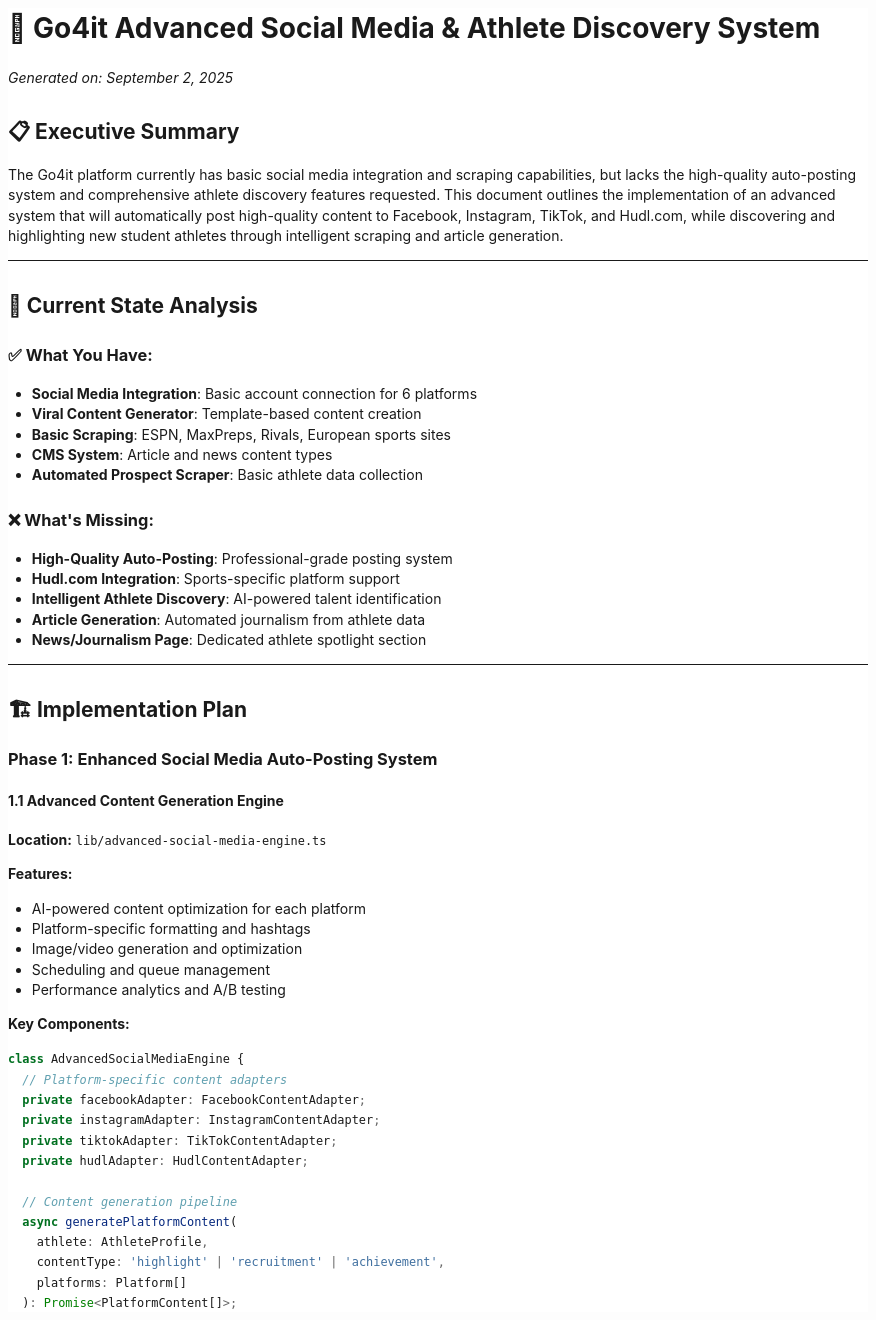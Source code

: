 # 🚀 Go4it Advanced Social Media & Athlete Discovery System

*Generated on: September 2, 2025*

## 📋 Executive Summary

The Go4it platform currently has basic social media integration and scraping capabilities, but lacks the high-quality auto-posting system and comprehensive athlete discovery features requested. This document outlines the implementation of an advanced system that will automatically post high-quality content to Facebook, Instagram, TikTok, and Hudl.com, while discovering and highlighting new student athletes through intelligent scraping and article generation.

---

## 🎯 Current State Analysis

### ✅ What You Have:
- **Social Media Integration**: Basic account connection for 6 platforms
- **Viral Content Generator**: Template-based content creation
- **Basic Scraping**: ESPN, MaxPreps, Rivals, European sports sites
- **CMS System**: Article and news content types
- **Automated Prospect Scraper**: Basic athlete data collection

### ❌ What's Missing:
- **High-Quality Auto-Posting**: Professional-grade posting system
- **Hudl.com Integration**: Sports-specific platform support
- **Intelligent Athlete Discovery**: AI-powered talent identification
- **Article Generation**: Automated journalism from athlete data
- **News/Journalism Page**: Dedicated athlete spotlight section

---

## 🏗️ Implementation Plan

### Phase 1: Enhanced Social Media Auto-Posting System

#### 1.1 Advanced Content Generation Engine
**Location:** `lib/advanced-social-media-engine.ts`

**Features:**
- AI-powered content optimization for each platform
- Platform-specific formatting and hashtags
- Image/video generation and optimization
- Scheduling and queue management
- Performance analytics and A/B testing

**Key Components:**
```typescript
class AdvancedSocialMediaEngine {
  // Platform-specific content adapters
  private facebookAdapter: FacebookContentAdapter;
  private instagramAdapter: InstagramContentAdapter;
  private tiktokAdapter: TikTokContentAdapter;
  private hudlAdapter: HudlContentAdapter;

  // Content generation pipeline
  async generatePlatformContent(
    athlete: AthleteProfile,
    contentType: 'highlight' | 'recruitment' | 'achievement',
    platforms: Platform[]
  ): Promise<PlatformContent[]>;

```